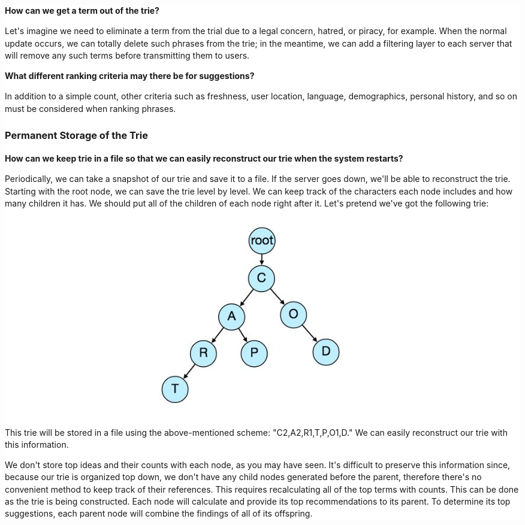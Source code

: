 **How can we get a term out of the trie?**

Let's imagine we need to eliminate a term from the trial due to a legal concern, hatred, or piracy, for example. When the normal update occurs, we can totally delete such phrases from the trie; in the meantime, we can add a filtering layer to each server that will remove any such terms before transmitting them to users.

**What different ranking criteria may there be for suggestions?**

In addition to a simple count, other criteria such as freshness, user location, language, demographics, personal history, and so on must be considered when ranking phrases.

### Permanent Storage of the Trie

**How can we keep trie in a file so that we can easily reconstruct our trie when the system restarts?**

Periodically, we can take a snapshot of our trie and save it to a file. If the server goes down, we'll be able to reconstruct the trie. Starting with the root node, we can save the trie level by level. We can keep track of the characters each node includes and how many children it has. We should put all of the children of each node right after it. Let's pretend we've got the following trie:

<p align="center"> 
  <kbd>
  <a href="https://github.com/jayaemekar/systemdesign" target="_blank"><img src="../docs/images/typeahead2.JPG">
  </a>
  </kbd>
</p>

This trie will be stored in a file using the above-mentioned scheme: "C2,A2,R1,T,P,O1,D." We can easily reconstruct our trie with this information.

We don't store top ideas and their counts with each node, as you may have seen. It's difficult to preserve this information since, because our trie is organized top down, we don't have any child nodes generated before the parent, therefore there's no convenient method to keep track of their references. This requires recalculating all of the top terms with counts. This can be done as the trie is being constructed. Each node will calculate and provide its top recommendations to its parent. To determine its top suggestions, each parent node will combine the findings of all of its offspring.

